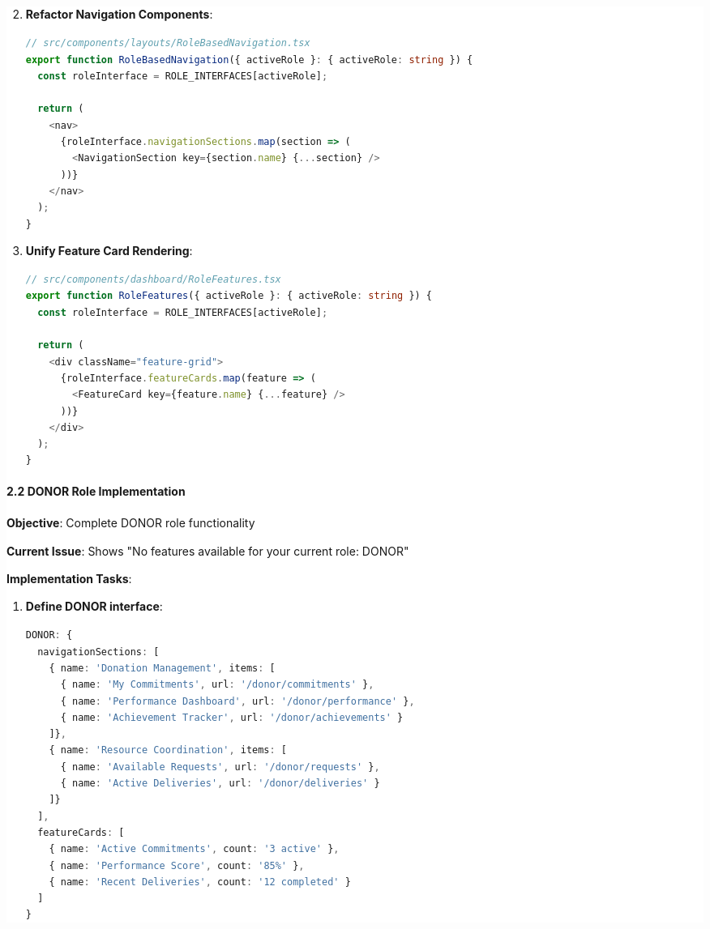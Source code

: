 2. **Refactor Navigation Components**:
   ```typescript
   // src/components/layouts/RoleBasedNavigation.tsx
   export function RoleBasedNavigation({ activeRole }: { activeRole: string }) {
     const roleInterface = ROLE_INTERFACES[activeRole];
     
     return (
       <nav>
         {roleInterface.navigationSections.map(section => (
           <NavigationSection key={section.name} {...section} />
         ))}
       </nav>
     );
   }
   ```

3. **Unify Feature Card Rendering**:
   ```typescript
   // src/components/dashboard/RoleFeatures.tsx
   export function RoleFeatures({ activeRole }: { activeRole: string }) {
     const roleInterface = ROLE_INTERFACES[activeRole];
     
     return (
       <div className="feature-grid">
         {roleInterface.featureCards.map(feature => (
           <FeatureCard key={feature.name} {...feature} />
         ))}
       </div>
     );
   }
   ```

#### 2.2 DONOR Role Implementation
**Objective**: Complete DONOR role functionality

**Current Issue**: Shows "No features available for your current role: DONOR"

**Implementation Tasks**:

1. **Define DONOR interface**:
   ```typescript
   DONOR: {
     navigationSections: [
       { name: 'Donation Management', items: [
         { name: 'My Commitments', url: '/donor/commitments' },
         { name: 'Performance Dashboard', url: '/donor/performance' },
         { name: 'Achievement Tracker', url: '/donor/achievements' }
       ]},
       { name: 'Resource Coordination', items: [
         { name: 'Available Requests', url: '/donor/requests' },
         { name: 'Active Deliveries', url: '/donor/deliveries' }
       ]}
     ],
     featureCards: [
       { name: 'Active Commitments', count: '3 active' },
       { name: 'Performance Score', count: '85%' },
       { name: 'Recent Deliveries', count: '12 completed' }
     ]
   }
   ```
